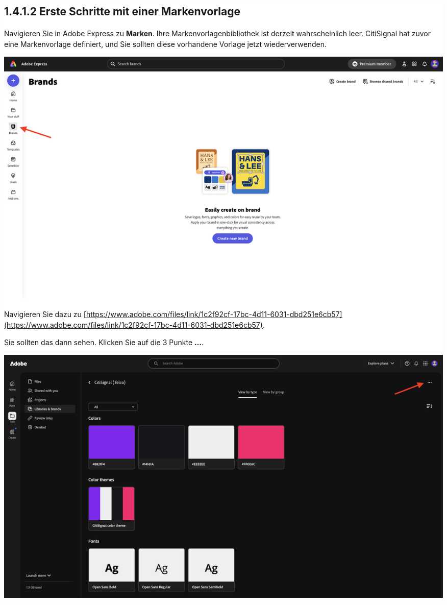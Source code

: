 ## 1.4.1.2 Erste Schritte mit einer Markenvorlage

Navigieren Sie in Adobe Express zu **Marken**. Ihre Markenvorlagenbibliothek ist derzeit wahrscheinlich leer. CitiSignal hat zuvor eine Markenvorlage definiert, und Sie sollten diese vorhandene Vorlage jetzt wiederverwenden.

![Adobe Express](./images/express6.png)

Navigieren Sie dazu zu [https://www.adobe.com/files/link/1c2f92cf-17bc-4d11-6031-dbd251e6cb57](https://www.adobe.com/files/link/1c2f92cf-17bc-4d11-6031-dbd251e6cb57).

Sie sollten das dann sehen. Klicken Sie auf die 3 Punkte **…**.

![Adobe Express](./images/express7.png)
